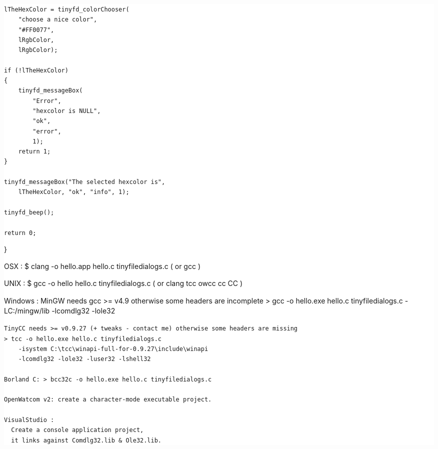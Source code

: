 	lTheHexColor = tinyfd_colorChooser(
		"choose a nice color",
		"#FF0077",
		lRgbColor,
		lRgbColor);

	if (!lTheHexColor)
	{
		tinyfd_messageBox(
			"Error",
			"hexcolor is NULL",
			"ok",
			"error",
			1);
		return 1;
	}

	tinyfd_messageBox("The selected hexcolor is",
		lTheHexColor, "ok", "info", 1);

	tinyfd_beep();

	return 0;
}


OSX :
$ clang -o hello.app hello.c tinyfiledialogs.c
( or gcc )

UNIX :
$ gcc -o hello hello.c tinyfiledialogs.c
( or clang tcc owcc cc CC )

Windows :
    MinGW needs gcc >= v4.9 otherwise some headers are incomplete
    > gcc -o hello.exe hello.c tinyfiledialogs.c -LC:/mingw/lib -lcomdlg32 -lole32

    TinyCC needs >= v0.9.27 (+ tweaks - contact me) otherwise some headers are missing
    > tcc -o hello.exe hello.c tinyfiledialogs.c
        -isystem C:\tcc\winapi-full-for-0.9.27\include\winapi
        -lcomdlg32 -lole32 -luser32 -lshell32

	Borland C: > bcc32c -o hello.exe hello.c tinyfiledialogs.c

	OpenWatcom v2: create a character-mode executable project.

    VisualStudio :
      Create a console application project,
      it links against Comdlg32.lib & Ole32.lib.
</pre>
